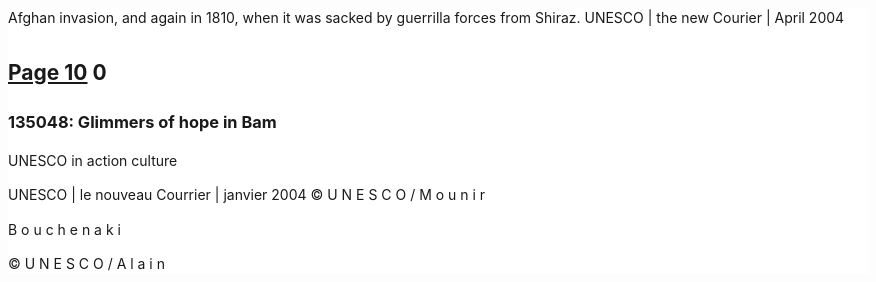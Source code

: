 Afghan invasion, and again 
in 1810, when it was sacked 
by guerrilla forces from 
Shiraz. 
UNESCO | the new Courier | April 2004

## [Page 10](135045eng.pdf#page=10) 0

### 135048: Glimmers of hope in Bam

UNESCO in action culture 
  
  
UNESCO | le nouveau Courrier | janvier 2004 
© 
U
N
E
S
C
O
/
M
o
u
n
i
r
 
B
o
u
c
h
e
n
a
k
i
 
© 
U
N
E
S
C
O
/
A
l
a
i
n
 